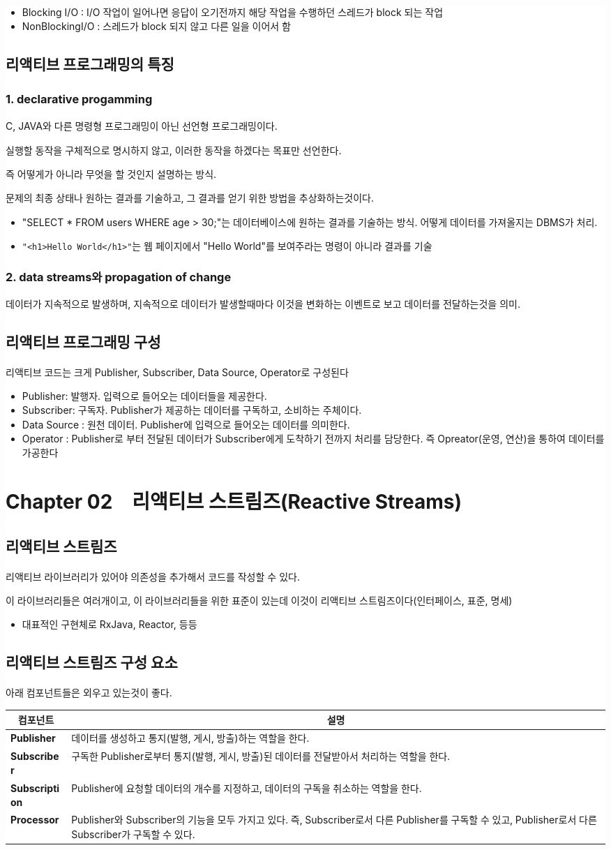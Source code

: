 * Blocking I/O : I/O 작업이 일어나면 응답이 오기전까지 해당 작업을 수행하던 스레드가 block 되는 작업
* NonBlockingI/O : 스레드가 block 되지 않고 다른 일을 이어서 함

## 리액티브 프로그래밍의 특징

### 1. declarative progamming

C, JAVA와 다른 명령형 프로그래밍이 아닌 선언형 프로그래밍이다.

실행할 동작을 구체적으로 명시하지 않고, 이러한 동작을 하겠다는 목표만 선언한다.

즉 어떻게가 아니라 무엇을 할 것인지 설명하는 방식.

문제의 최종 상태나 원하는 결과를 기술하고, 그 결과를 얻기 위한 방법을 추상화하는것이다. 

* "SELECT * FROM users WHERE age > 30;"는 데이터베이스에 원하는 결과를 기술하는 방식. 어떻게 데이터를 가져올지는 DBMS가 처리.

* ``"<h1>Hello World</h1>"``는 웹 페이지에서 "Hello World"를 보여주라는 명령이 아니라 결과를 기술

### 2. data streams와 propagation of change

데이터가 지속적으로 발생하며, 지속적으로 데이터가 발생할때마다 이것을 변화하는 이벤트로 보고 데이터를 전달하는것을 의미. 

## 리액티브 프로그래밍 구성

리액티브 코드는 크게 Publisher, Subscriber, Data Source, Operator로 구성된다

* Publisher: 발행자. 입력으로 들어오는 데이터들을 제공한다.
* Subscriber: 구독자. Publisher가 제공하는 데이터를 구독하고, 소비하는 주체이다. 
* Data Source : 원천 데이터. Publisher에 입력으로 들어오는 데이터를 의미한다. 
* Operator : Publisher로 부터 전달된 데이터가 Subscriber에게 도착하기 전까지 처리를 담당한다. 즉 Opreator(운영, 연산)을 통하여 데이터를 가공한다 

# Chapter 02 리액티브 스트림즈(Reactive Streams)

## 리액티브 스트림즈

리액티브 라이브러리가 있어야 의존성을 추가해서 코드를 작성할 수 있다.

이 라이브러리들은 여러개이고, 이 라이브러리들을 위한 표준이 있는데 이것이 리액티브 스트림즈이다(인터페이스, 표준, 명세)

* 대표적인 구현체로 RxJava, Reactor, 등등

## 리액티브 스트림즈 구성 요소

아래 컴포넌트들은 외우고 있는것이 좋다. 

| 컴포넌트         | 설명                                                         |
| ---------------- | ------------------------------------------------------------ |
| **Publisher**    | 데이터를 생성하고 통지(발행, 게시, 방출)하는 역할을 한다.    |
| **Subscriber**   | 구독한 Publisher로부터 통지(발행, 게시, 방출)된 데이터를 전달받아서 처리하는 역할을 한다. |
| **Subscription** | Publisher에 요청할 데이터의 개수를 지정하고, 데이터의 구독을 취소하는 역할을 한다. |
| **Processor**    | Publisher와 Subscriber의 기능을 모두 가지고 있다. 즉, Subscriber로서 다른 Publisher를 구독할 수 있고, Publisher로서 다른 Subscriber가 구독할 수 있다. |

